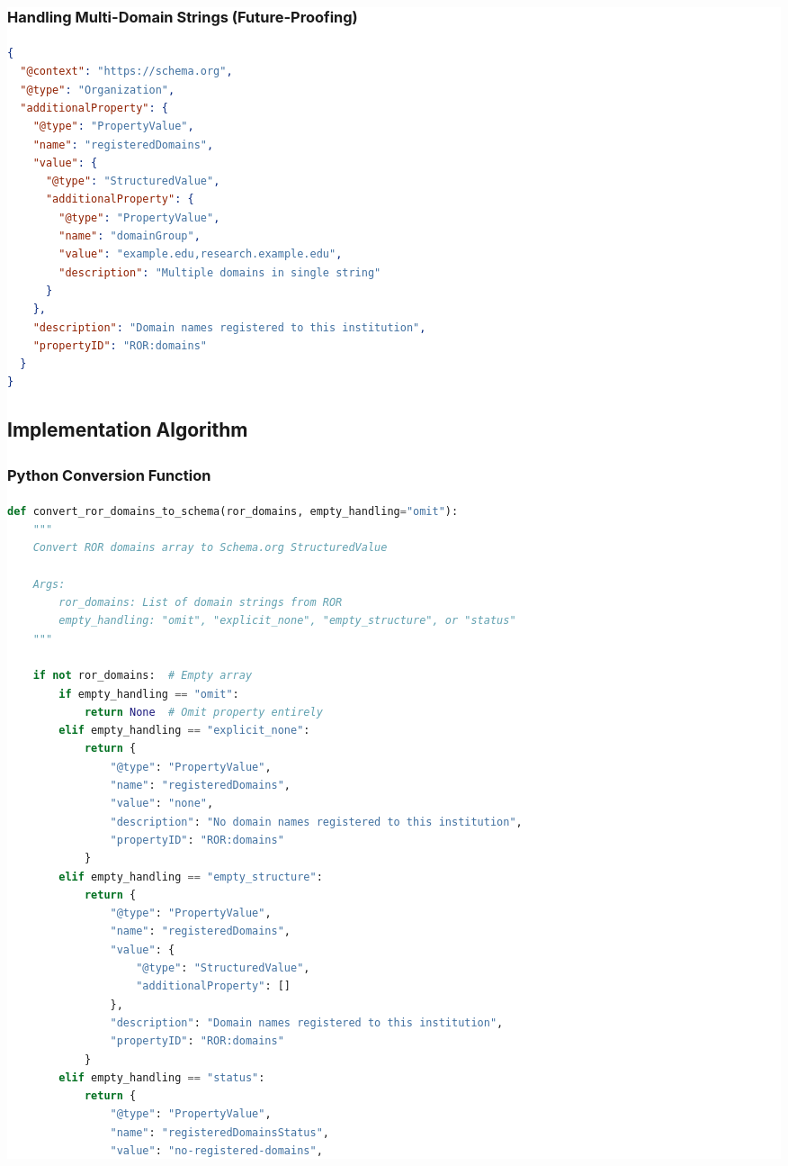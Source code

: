 ### Handling Multi-Domain Strings (Future-Proofing)
```json
{
  "@context": "https://schema.org",
  "@type": "Organization",
  "additionalProperty": {
    "@type": "PropertyValue",
    "name": "registeredDomains",
    "value": {
      "@type": "StructuredValue",
      "additionalProperty": {
        "@type": "PropertyValue",
        "name": "domainGroup",
        "value": "example.edu,research.example.edu",
        "description": "Multiple domains in single string"
      }
    },
    "description": "Domain names registered to this institution",
    "propertyID": "ROR:domains"
  }
}
```

## Implementation Algorithm

### Python Conversion Function
```python
def convert_ror_domains_to_schema(ror_domains, empty_handling="omit"):
    """
    Convert ROR domains array to Schema.org StructuredValue
    
    Args:
        ror_domains: List of domain strings from ROR
        empty_handling: "omit", "explicit_none", "empty_structure", or "status"
    """
    
    if not ror_domains:  # Empty array
        if empty_handling == "omit":
            return None  # Omit property entirely
        elif empty_handling == "explicit_none":
            return {
                "@type": "PropertyValue",
                "name": "registeredDomains",
                "value": "none",
                "description": "No domain names registered to this institution",
                "propertyID": "ROR:domains"
            }
        elif empty_handling == "empty_structure":
            return {
                "@type": "PropertyValue",
                "name": "registeredDomains",
                "value": {
                    "@type": "StructuredValue",
                    "additionalProperty": []
                },
                "description": "Domain names registered to this institution",
                "propertyID": "ROR:domains"
            }
        elif empty_handling == "status":
            return {
                "@type": "PropertyValue",
                "name": "registeredDomainsStatus",
                "value": "no-registered-domains",
```
